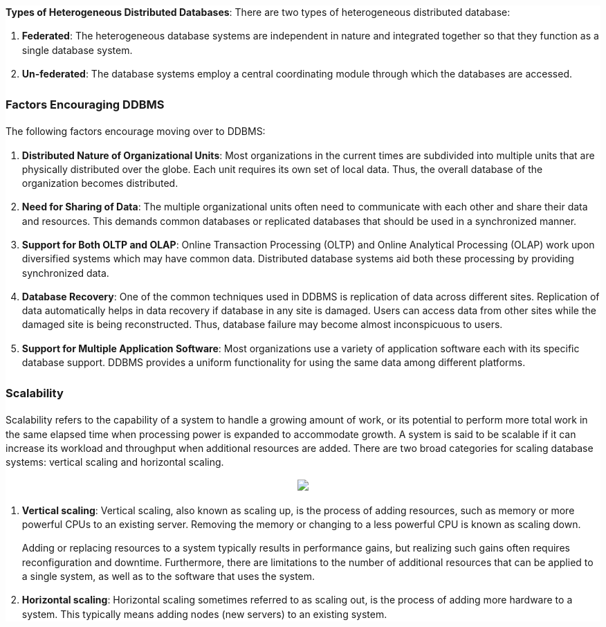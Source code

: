**Types of Heterogeneous Distributed Databases**:
There are two types of heterogeneous distributed database:

1. **Federated**: The heterogeneous database systems are independent in nature and integrated together so that they function as a single database system.

2. **Un-federated**: The database systems employ a central coordinating module through which the databases are accessed.

### Factors Encouraging DDBMS
The following factors encourage moving over to DDBMS:

1. **Distributed Nature of Organizational Units**: Most organizations in the current times are subdivided into multiple units that are physically distributed over the globe. Each unit requires its own set of local data. Thus, the overall database of the organization becomes distributed.

2. **Need for Sharing of Data**: The multiple organizational units often need to communicate with each other and share their data and resources. This demands common databases or replicated databases that should be used in a synchronized manner.

3. **Support for Both OLTP and OLAP**: Online Transaction Processing (OLTP) and Online Analytical Processing (OLAP) work upon diversified systems which may have common data. Distributed database systems aid both these processing by providing synchronized data.

4. **Database Recovery**: One of the common techniques used in DDBMS is replication of data across different sites. Replication of data automatically helps in data recovery if database in any site is damaged. Users can access data from other sites while the damaged site is being reconstructed. Thus, database failure may become almost inconspicuous to users.

5. **Support for Multiple Application Software**: Most organizations use a variety of application software each with its specific database support. DDBMS provides a uniform functionality for using the same data among different platforms.

### Scalability
Scalability refers to the capability of a system to handle a growing amount of work, or its potential to perform more total work in the same elapsed time when processing power is expanded to accommodate growth. A system is said to be scalable if it can increase its workload and throughput when additional resources are added. There are two broad categories for scaling database systems: vertical scaling and horizontal scaling.

<p align="center"><img src="https://bitpanda-academy.imgix.net/nulld4cb2f71-953b-4308-8edc-63408bc35a1b/bitpanda-academy-intermediate-15-scaling-infographic.png?auto=compress%2Cformat&fit=min&fm=jpg&q=80&w=2100" height="450 width="600"></p>

1. **Vertical scaling**: Vertical scaling, also known as scaling up, is the process of adding resources, such as memory or more powerful CPUs to an existing server. Removing the memory or changing to a less powerful CPU is known as scaling down.

   Adding or replacing resources to a system typically results in performance gains, but realizing such gains often requires reconfiguration and downtime. Furthermore, there are limitations to the number of additional resources that can be applied to a single system, as well as to the software that uses the system.

2. **Horizontal scaling**: Horizontal scaling sometimes referred to as scaling out, is the process of adding more hardware to a system. This typically means adding nodes (new servers) to an existing system.
